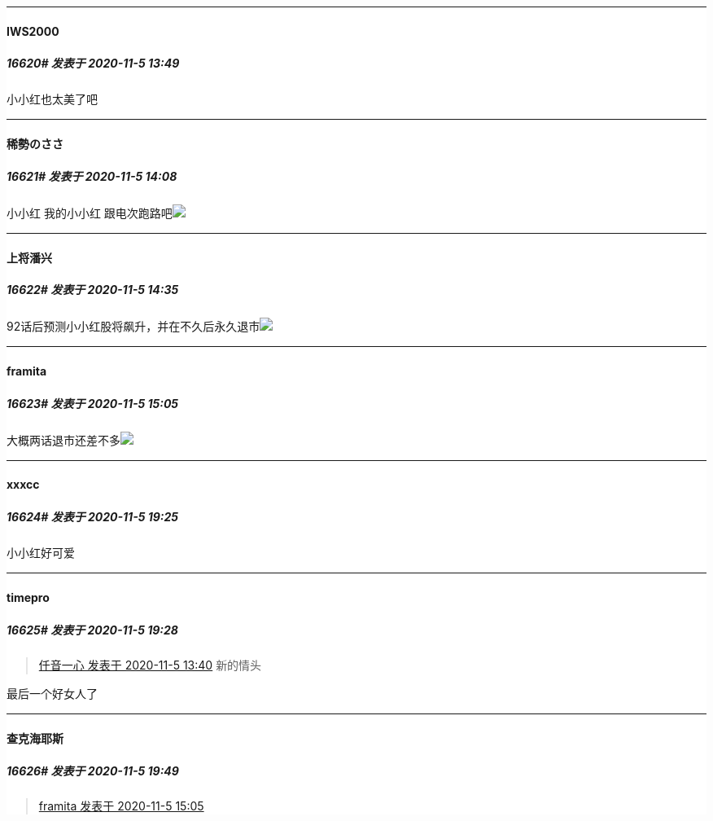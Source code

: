 *****

####  IWS2000  
##### 16620#       发表于 2020-11-5 13:49

小小红也太美了吧



*****

####  稀勢のささ  
##### 16621#       发表于 2020-11-5 14:08

小小红 我的小小红 跟电次跑路吧<img src="https://static.saraba1st.com/image/smiley/face2017/138.png" referrerpolicy="no-referrer">

*****

####  上将潘兴  
##### 16622#       发表于 2020-11-5 14:35

92话后预测小小红股将飙升，并在不久后永久退市<img src="https://static.saraba1st.com/image/smiley/face2017/049.png" referrerpolicy="no-referrer">

*****

####  framita  
##### 16623#       发表于 2020-11-5 15:05

大概两话退市还差不多<img src="https://static.saraba1st.com/image/smiley/face2017/067.png" referrerpolicy="no-referrer">

*****

####  xxxcc  
##### 16624#       发表于 2020-11-5 19:25

小小红好可爱

*****

####  timepro  
##### 16625#       发表于 2020-11-5 19:28

<blockquote><a href="httphttps://bbs.saraba1st.com/2b/forum.php?mod=redirect&amp;goto=findpost&amp;pid=49287445&amp;ptid=1794543" target="_blank">仟音一心 发表于 2020-11-5 13:40</a>
 新的情头</blockquote>
最后一个好女人了

*****

####  查克海耶斯  
##### 16626#       发表于 2020-11-5 19:49

<blockquote><a href="httphttps://bbs.saraba1st.com/2b/forum.php?mod=redirect&amp;goto=findpost&amp;pid=49288195&amp;ptid=1794543" target="_blank">framita 发表于 2020-11-5 15:05</a>
